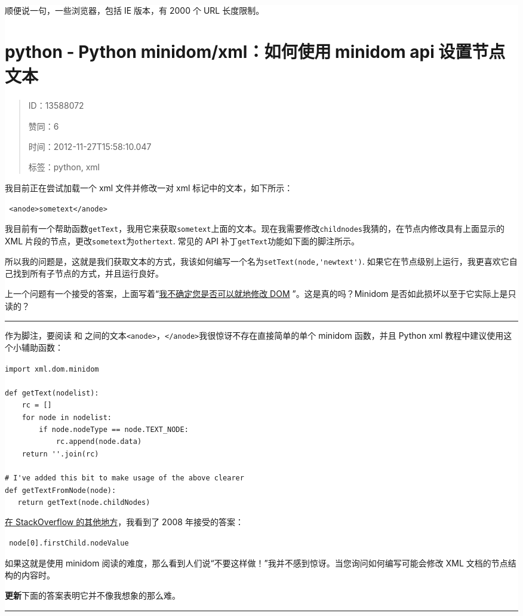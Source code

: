 顺便说一句，一些浏览器，包括 IE 版本，有 2000 个 URL 长度限制。

# python - Python minidom/xml：如何使用 minidom api 设置节点文本

> ID：13588072
> 
> 赞同：6
> 
> 时间：2012-11-27T15:58:10.047
> 
> 标签：python, xml

我目前正在尝试加载一个 xml 文件并修改一对 xml 标记中的文本，如下所示：

```
 <anode>sometext</anode> 
```

我目前有一个帮助函数`getText`，我用它来获取`sometext`上面的文本。现在我需要修改`childnodes`我猜的，在节点内修改具有上面显示的 XML 片段的节点，更改`sometext`为`othertext`. 常见的 API 补丁`getText`功能如下面的脚注所示。

所以我的问题是，这就是我们获取文本的方式，我该如何编写一个名为`setText(node,'newtext')`. 如果它在节点级别上运行，我更喜欢它自己找到所有子节点的方式，并且运行良好。

上一个问题有一个接受的答案，上面写着“[我不确定您是否可以就地修改 DOM](https://stackoverflow.com/questions/8076928/python-minidom-change-value-of-node) ”。这是真的吗？Minidom 是否如此损坏以至于它实际上是只读的？

* * *

作为脚注，要阅读 和 之间的文本`<anode>`，`</anode>`我很惊讶不存在直接简单的单个 minidom 函数，并且 Python xml 教程中建议使用这个小辅助函数：

```
import xml.dom.minidom

def getText(nodelist):
    rc = []
    for node in nodelist:
        if node.nodeType == node.TEXT_NODE:
            rc.append(node.data)
    return ''.join(rc)

# I've added this bit to make usage of the above clearer
def getTextFromNode(node):
   return getText(node.childNodes) 
```

[在 StackOverflow 的其他地方](https://stackoverflow.com/questions/317413/get-element-value-with-minidom-python)，我看到了 2008 年接受的答案：

```
 node[0].firstChild.nodeValue 
```

如果这就是使用 minidom 阅读的难度，那么看到人们说“不要这样做！”我并不感到惊讶。当您询问如何编写可能会修改 XML 文档的节点结构的内容时。

**更新**下面的答案表明它并不像我想象的那么难。

* * *
